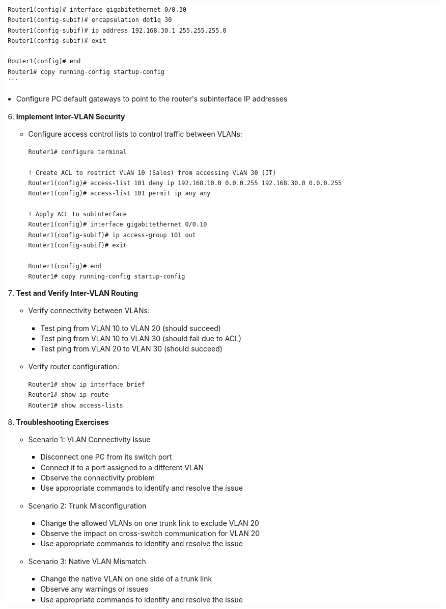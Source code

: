      Router1(config)# interface gigabitethernet 0/0.30
     Router1(config-subif)# encapsulation dot1q 30
     Router1(config-subif)# ip address 192.168.30.1 255.255.255.0
     Router1(config-subif)# exit
     
     Router1(config)# end
     Router1# copy running-config startup-config
     ```
   
   - Configure PC default gateways to point to the router's subinterface IP addresses

6. **Implement Inter-VLAN Security**
   - Configure access control lists to control traffic between VLANs:
     ```
     Router1# configure terminal
     
     ! Create ACL to restrict VLAN 10 (Sales) from accessing VLAN 30 (IT)
     Router1(config)# access-list 101 deny ip 192.168.10.0 0.0.0.255 192.168.30.0 0.0.0.255
     Router1(config)# access-list 101 permit ip any any
     
     ! Apply ACL to subinterface
     Router1(config)# interface gigabitethernet 0/0.10
     Router1(config-subif)# ip access-group 101 out
     Router1(config-subif)# exit
     
     Router1(config)# end
     Router1# copy running-config startup-config
     ```

7. **Test and Verify Inter-VLAN Routing**
   - Verify connectivity between VLANs:
     - Test ping from VLAN 10 to VLAN 20 (should succeed)
     - Test ping from VLAN 10 to VLAN 30 (should fail due to ACL)
     - Test ping from VLAN 20 to VLAN 30 (should succeed)
   
   - Verify router configuration:
     ```
     Router1# show ip interface brief
     Router1# show ip route
     Router1# show access-lists
     ```

8. **Troubleshooting Exercises**
   - Scenario 1: VLAN Connectivity Issue
     - Disconnect one PC from its switch port
     - Connect it to a port assigned to a different VLAN
     - Observe the connectivity problem
     - Use appropriate commands to identify and resolve the issue
   
   - Scenario 2: Trunk Misconfiguration
     - Change the allowed VLANs on one trunk link to exclude VLAN 20
     - Observe the impact on cross-switch communication for VLAN 20
     - Use appropriate commands to identify and resolve the issue
   
   - Scenario 3: Native VLAN Mismatch
     - Change the native VLAN on one side of a trunk link
     - Observe any warnings or issues
     - Use appropriate commands to identify and resolve the issue
